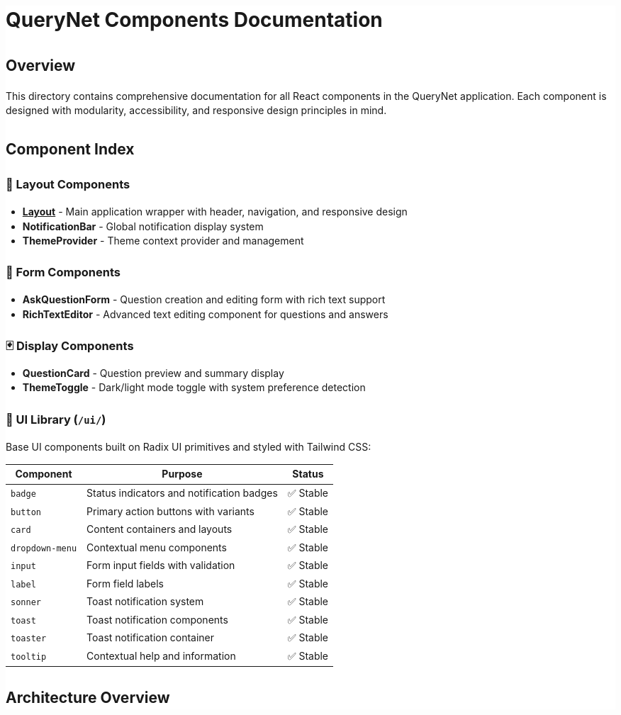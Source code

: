# QueryNet Components Documentation

## Overview

This directory contains comprehensive documentation for all React components in the QueryNet application. Each component is designed with modularity, accessibility, and responsive design principles in mind.

## Component Index

### 🎨 Layout Components
- **[Layout](./components/Layout.md)** - Main application wrapper with header, navigation, and responsive design
- **NotificationBar** - Global notification display system
- **ThemeProvider** - Theme context provider and management

### 📝 Form Components
- **AskQuestionForm** - Question creation and editing form with rich text support
- **RichTextEditor** - Advanced text editing component for questions and answers

### 🃏 Display Components
- **QuestionCard** - Question preview and summary display
- **ThemeToggle** - Dark/light mode toggle with system preference detection

### 🧩 UI Library (`/ui/`)
Base UI components built on Radix UI primitives and styled with Tailwind CSS:

| Component | Purpose | Status |
|-----------|---------|--------|
| `badge` | Status indicators and notification badges | ✅ Stable |
| `button` | Primary action buttons with variants | ✅ Stable |
| `card` | Content containers and layouts | ✅ Stable |
| `dropdown-menu` | Contextual menu components | ✅ Stable |
| `input` | Form input fields with validation | ✅ Stable |
| `label` | Form field labels | ✅ Stable |
| `sonner` | Toast notification system | ✅ Stable |
| `toast` | Toast notification components | ✅ Stable |
| `toaster` | Toast notification container | ✅ Stable |
| `tooltip` | Contextual help and information | ✅ Stable |

## Architecture Overview

